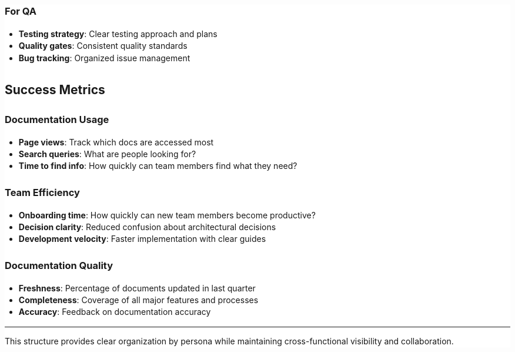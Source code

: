 ### For QA
- **Testing strategy**: Clear testing approach and plans
- **Quality gates**: Consistent quality standards
- **Bug tracking**: Organized issue management

## Success Metrics

### Documentation Usage
- **Page views**: Track which docs are accessed most
- **Search queries**: What are people looking for?
- **Time to find info**: How quickly can team members find what they need?

### Team Efficiency
- **Onboarding time**: How quickly can new team members become productive?
- **Decision clarity**: Reduced confusion about architectural decisions
- **Development velocity**: Faster implementation with clear guides

### Documentation Quality
- **Freshness**: Percentage of documents updated in last quarter
- **Completeness**: Coverage of all major features and processes
- **Accuracy**: Feedback on documentation accuracy

---

This structure provides clear organization by persona while maintaining cross-functional visibility and collaboration.